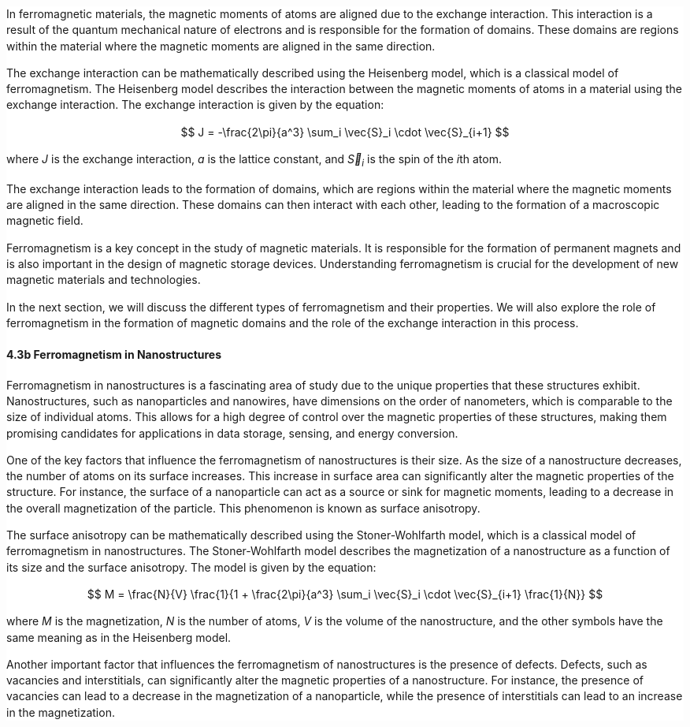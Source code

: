 In ferromagnetic materials, the magnetic moments of atoms are aligned due to the exchange interaction. This interaction is a result of the quantum mechanical nature of electrons and is responsible for the formation of domains. These domains are regions within the material where the magnetic moments are aligned in the same direction.

The exchange interaction can be mathematically described using the Heisenberg model, which is a classical model of ferromagnetism. The Heisenberg model describes the interaction between the magnetic moments of atoms in a material using the exchange interaction. The exchange interaction is given by the equation:

$$
J = -\frac{2\pi}{a^3} \sum_i \vec{S}_i \cdot \vec{S}_{i+1}
$$

where $J$ is the exchange interaction, $a$ is the lattice constant, and $\vec{S}_i$ is the spin of the $i$th atom.

The exchange interaction leads to the formation of domains, which are regions within the material where the magnetic moments are aligned in the same direction. These domains can then interact with each other, leading to the formation of a macroscopic magnetic field.

Ferromagnetism is a key concept in the study of magnetic materials. It is responsible for the formation of permanent magnets and is also important in the design of magnetic storage devices. Understanding ferromagnetism is crucial for the development of new magnetic materials and technologies.

In the next section, we will discuss the different types of ferromagnetism and their properties. We will also explore the role of ferromagnetism in the formation of magnetic domains and the role of the exchange interaction in this process.

#### 4.3b Ferromagnetism in Nanostructures

Ferromagnetism in nanostructures is a fascinating area of study due to the unique properties that these structures exhibit. Nanostructures, such as nanoparticles and nanowires, have dimensions on the order of nanometers, which is comparable to the size of individual atoms. This allows for a high degree of control over the magnetic properties of these structures, making them promising candidates for applications in data storage, sensing, and energy conversion.

One of the key factors that influence the ferromagnetism of nanostructures is their size. As the size of a nanostructure decreases, the number of atoms on its surface increases. This increase in surface area can significantly alter the magnetic properties of the structure. For instance, the surface of a nanoparticle can act as a source or sink for magnetic moments, leading to a decrease in the overall magnetization of the particle. This phenomenon is known as surface anisotropy.

The surface anisotropy can be mathematically described using the Stoner-Wohlfarth model, which is a classical model of ferromagnetism in nanostructures. The Stoner-Wohlfarth model describes the magnetization of a nanostructure as a function of its size and the surface anisotropy. The model is given by the equation:

$$
M = \frac{N}{V} \frac{1}{1 + \frac{2\pi}{a^3} \sum_i \vec{S}_i \cdot \vec{S}_{i+1} \frac{1}{N}}
$$

where $M$ is the magnetization, $N$ is the number of atoms, $V$ is the volume of the nanostructure, and the other symbols have the same meaning as in the Heisenberg model.

Another important factor that influences the ferromagnetism of nanostructures is the presence of defects. Defects, such as vacancies and interstitials, can significantly alter the magnetic properties of a nanostructure. For instance, the presence of vacancies can lead to a decrease in the magnetization of a nanoparticle, while the presence of interstitials can lead to an increase in the magnetization.
